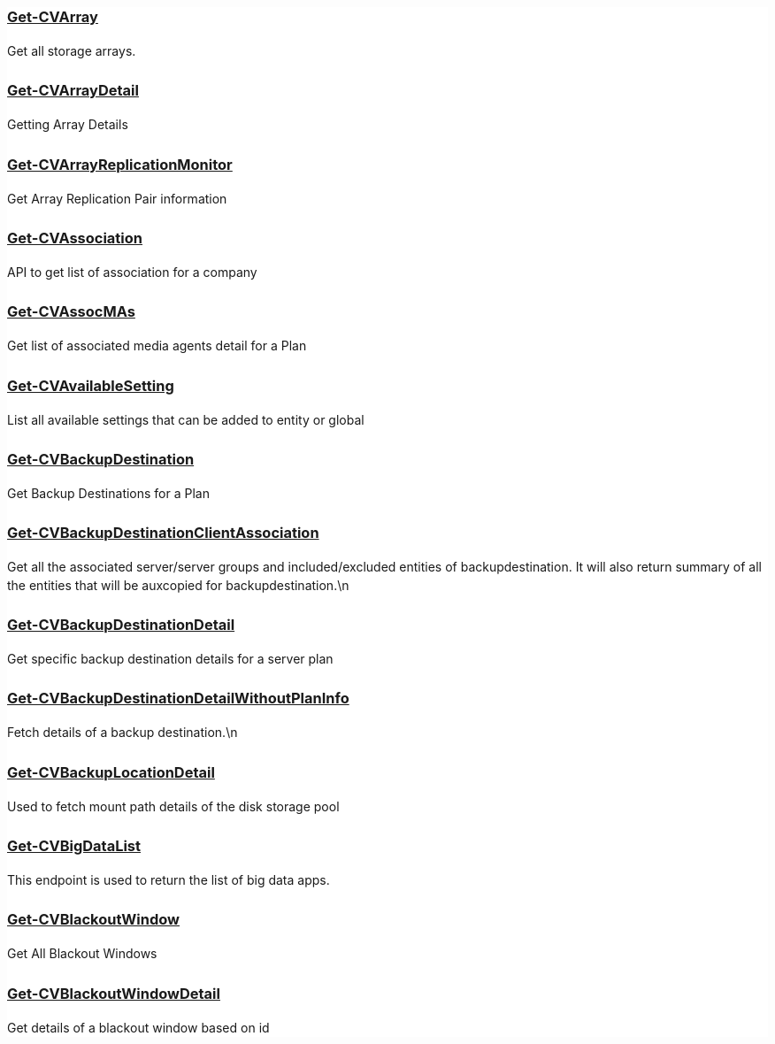 ### [Get-CVArray](Get-CVArray.md)
Get all storage arrays.

### [Get-CVArrayDetail](Get-CVArrayDetail.md)
Getting Array Details

### [Get-CVArrayReplicationMonitor](Get-CVArrayReplicationMonitor.md)
Get Array Replication Pair information

### [Get-CVAssociation](Get-CVAssociation.md)
API to get list of association for a company

### [Get-CVAssocMAs](Get-CVAssocMAs.md)
Get list of associated media agents detail for a Plan

### [Get-CVAvailableSetting](Get-CVAvailableSetting.md)
List all available settings that can be added to entity or global

### [Get-CVBackupDestination](Get-CVBackupDestination.md)
Get Backup Destinations for a Plan

### [Get-CVBackupDestinationClientAssociation](Get-CVBackupDestinationClientAssociation.md)
Get all the associated server/server groups and included/excluded entities of backupdestination.
It will also return summary of all the entities that will be auxcopied for backupdestination.\n

### [Get-CVBackupDestinationDetail](Get-CVBackupDestinationDetail.md)
Get specific backup destination details for a server plan

### [Get-CVBackupDestinationDetailWithoutPlanInfo](Get-CVBackupDestinationDetailWithoutPlanInfo.md)
Fetch details of a backup destination.\n

### [Get-CVBackupLocationDetail](Get-CVBackupLocationDetail.md)
Used to fetch mount path details of the disk storage pool

### [Get-CVBigDataList](Get-CVBigDataList.md)
This endpoint is used to return the list of big data apps.

### [Get-CVBlackoutWindow](Get-CVBlackoutWindow.md)
Get All Blackout Windows

### [Get-CVBlackoutWindowDetail](Get-CVBlackoutWindowDetail.md)
Get details of a blackout window based on id
